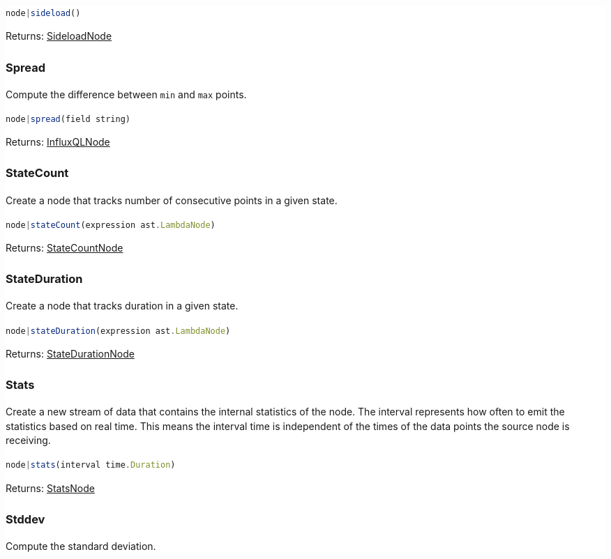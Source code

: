 
```javascript
node|sideload()
```

Returns: [SideloadNode](/kapacitor/v1.4/nodes/sideload_node/)


### Spread

Compute the difference between `min` and `max` points. 


```javascript
node|spread(field string)
```

Returns: [InfluxQLNode](/kapacitor/v1.4/nodes/influx_q_l_node/)


### StateCount

Create a node that tracks number of consecutive points in a given state. 


```javascript
node|stateCount(expression ast.LambdaNode)
```

Returns: [StateCountNode](/kapacitor/v1.4/nodes/state_count_node/)


### StateDuration

Create a node that tracks duration in a given state. 


```javascript
node|stateDuration(expression ast.LambdaNode)
```

Returns: [StateDurationNode](/kapacitor/v1.4/nodes/state_duration_node/)


### Stats

Create a new stream of data that contains the internal statistics of the node. 
The interval represents how often to emit the statistics based on real time. 
This means the interval time is independent of the times of the data points the source node is receiving. 


```javascript
node|stats(interval time.Duration)
```

Returns: [StatsNode](/kapacitor/v1.4/nodes/stats_node/)


### Stddev

Compute the standard deviation. 
